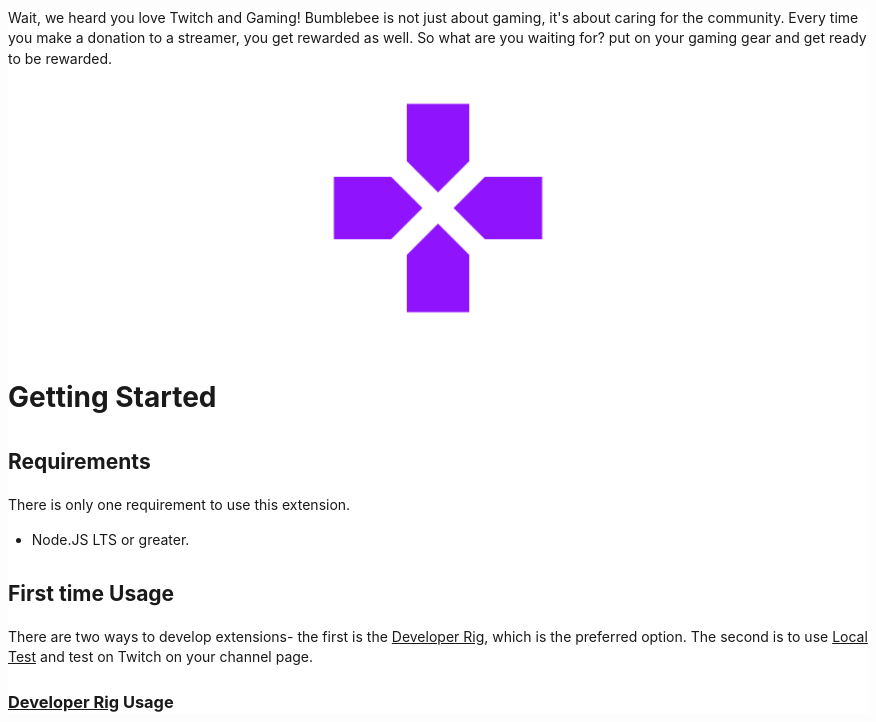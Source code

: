 Wait, we heard you love Twitch and Gaming! Bumblebee is not just about gaming, it's about caring for the community. Every time you make a donation to a streamer, you get rewarded as well. So what are you waiting for? put on your gaming gear and get ready to be rewarded.

<p align="center"> 
    <img src="https://raw.githubusercontent.com/Abhishek-kumar09/Bumblebee/shivam-dev/assets/img/games.png" alt="" widht=250 height=250>
 </p>

# Getting Started

## Requirements

There is only one requirement to use this extension. 

* Node.JS LTS or greater. 

## First time Usage

There are two ways to develop extensions- the first is the [Developer Rig](#developer-rig-usage), which is the preferred option. The second is to use [Local Test](#local-development) and test on Twitch on your channel page. 

### [Developer Rig](https://dev.twitch.tv/docs/extensions/rig/) Usage
